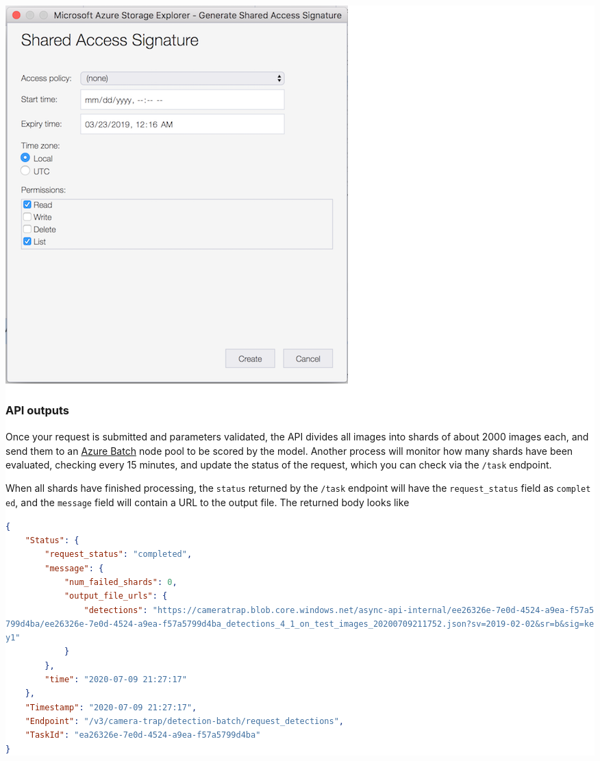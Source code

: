 ![Screenshot of Azure Storage Explorer used for generating SAS tokens with read and list permissions](./images/SAS_screenshot.png)


### API outputs

Once your request is submitted and parameters validated, the API divides all images into shards of about 2000 images each, and send them to an [Azure Batch](https://azure.microsoft.com/en-us/services/batch/) node pool to be scored by the model. Another process will monitor how many shards have been evaluated, checking every 15 minutes, and update the status of the request, which you can check via the `/task` endpoint. 

When all shards have finished processing, the `status` returned by the `/task` endpoint will have the `request_status` field as `completed`, and the `message` field will contain a URL to the output file. The returned body looks like

```json
{
    "Status": {
        "request_status": "completed",
        "message": {
            "num_failed_shards": 0,
            "output_file_urls": {
                "detections": "https://cameratrap.blob.core.windows.net/async-api-internal/ee26326e-7e0d-4524-a9ea-f57a5799d4ba/ee26326e-7e0d-4524-a9ea-f57a5799d4ba_detections_4_1_on_test_images_20200709211752.json?sv=2019-02-02&sr=b&sig=key1"
            }
        },
        "time": "2020-07-09 21:27:17"
    },
    "Timestamp": "2020-07-09 21:27:17",
    "Endpoint": "/v3/camera-trap/detection-batch/request_detections",
    "TaskId": "ea26326e-7e0d-4524-a9ea-f57a5799d4ba"
}
```
 